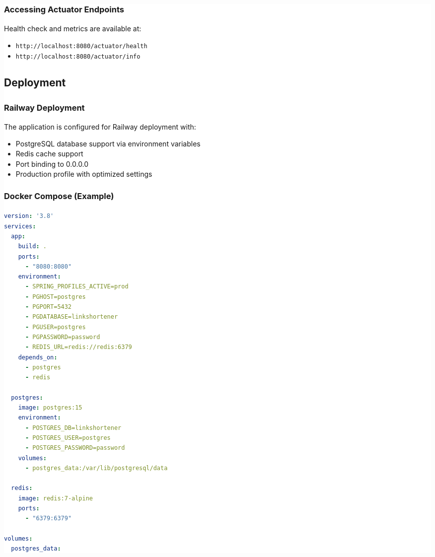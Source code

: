 ### Accessing Actuator Endpoints
Health check and metrics are available at:
- `http://localhost:8080/actuator/health`
- `http://localhost:8080/actuator/info`

## Deployment

### Railway Deployment
The application is configured for Railway deployment with:
- PostgreSQL database support via environment variables
- Redis cache support
- Port binding to 0.0.0.0
- Production profile with optimized settings

### Docker Compose (Example)
```yaml
version: '3.8'
services:
  app:
    build: .
    ports:
      - "8080:8080"
    environment:
      - SPRING_PROFILES_ACTIVE=prod
      - PGHOST=postgres
      - PGPORT=5432
      - PGDATABASE=linkshortener
      - PGUSER=postgres
      - PGPASSWORD=password
      - REDIS_URL=redis://redis:6379
    depends_on:
      - postgres
      - redis

  postgres:
    image: postgres:15
    environment:
      - POSTGRES_DB=linkshortener
      - POSTGRES_USER=postgres
      - POSTGRES_PASSWORD=password
    volumes:
      - postgres_data:/var/lib/postgresql/data

  redis:
    image: redis:7-alpine
    ports:
      - "6379:6379"

volumes:
  postgres_data:
```
